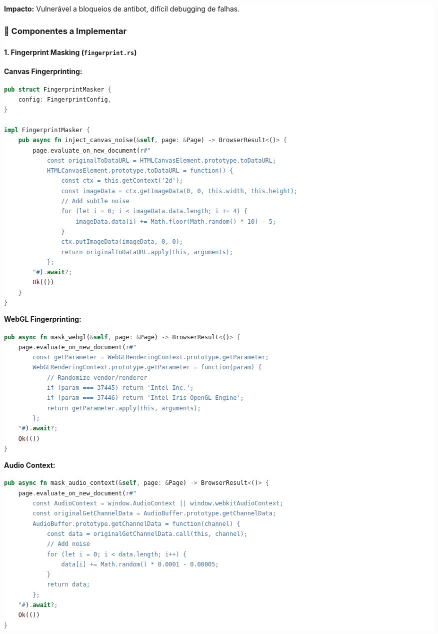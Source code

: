 **Impacto:** Vulnerável a bloqueios de antibot, difícil debugging de falhas.

### 🔧 Componentes a Implementar

#### 1. Fingerprint Masking (`fingerprint.rs`)

**Canvas Fingerprinting:**
```rust
pub struct FingerprintMasker {
    config: FingerprintConfig,
}

impl FingerprintMasker {
    pub async fn inject_canvas_noise(&self, page: &Page) -> BrowserResult<()> {
        page.evaluate_on_new_document(r#"
            const originalToDataURL = HTMLCanvasElement.prototype.toDataURL;
            HTMLCanvasElement.prototype.toDataURL = function() {
                const ctx = this.getContext('2d');
                const imageData = ctx.getImageData(0, 0, this.width, this.height);
                // Add subtle noise
                for (let i = 0; i < imageData.data.length; i += 4) {
                    imageData.data[i] += Math.floor(Math.random() * 10) - 5;
                }
                ctx.putImageData(imageData, 0, 0);
                return originalToDataURL.apply(this, arguments);
            };
        "#).await?;
        Ok(())
    }
}
```

**WebGL Fingerprinting:**
```rust
pub async fn mask_webgl(&self, page: &Page) -> BrowserResult<()> {
    page.evaluate_on_new_document(r#"
        const getParameter = WebGLRenderingContext.prototype.getParameter;
        WebGLRenderingContext.prototype.getParameter = function(param) {
            // Randomize vendor/renderer
            if (param === 37445) return 'Intel Inc.';
            if (param === 37446) return 'Intel Iris OpenGL Engine';
            return getParameter.apply(this, arguments);
        };
    "#).await?;
    Ok(())
}
```

**Audio Context:**
```rust
pub async fn mask_audio_context(&self, page: &Page) -> BrowserResult<()> {
    page.evaluate_on_new_document(r#"
        const AudioContext = window.AudioContext || window.webkitAudioContext;
        const originalGetChannelData = AudioBuffer.prototype.getChannelData;
        AudioBuffer.prototype.getChannelData = function(channel) {
            const data = originalGetChannelData.call(this, channel);
            // Add noise
            for (let i = 0; i < data.length; i++) {
                data[i] += Math.random() * 0.0001 - 0.00005;
            }
            return data;
        };
    "#).await?;
    Ok(())
}
```
